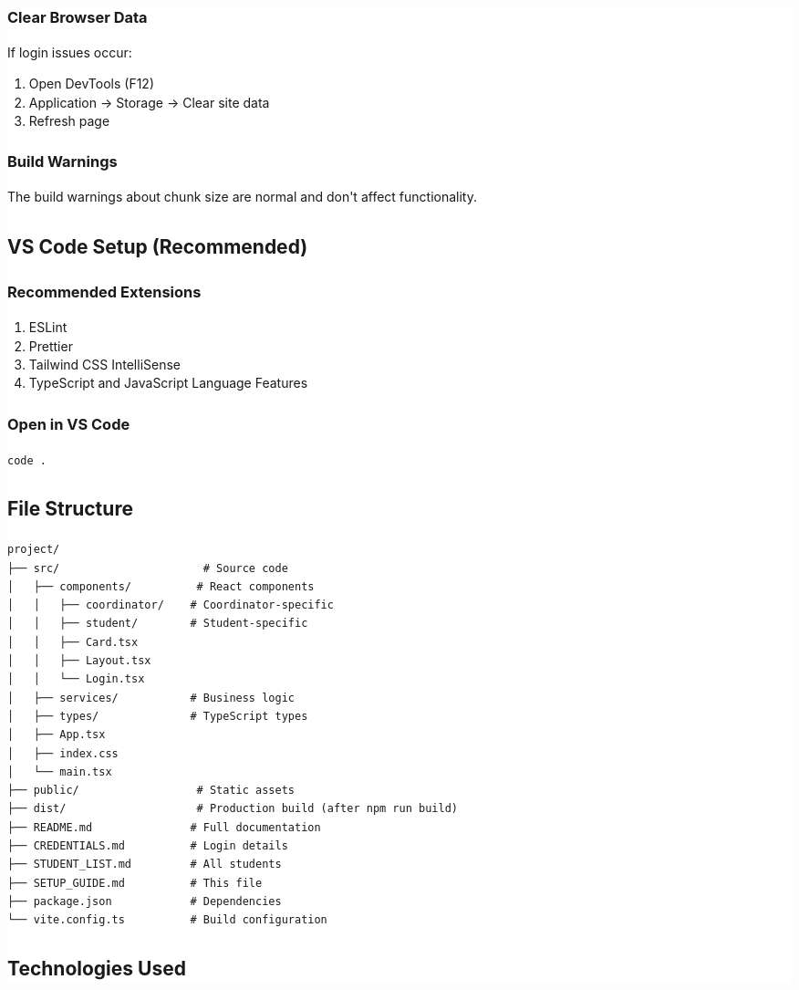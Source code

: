 ### Clear Browser Data
If login issues occur:
1. Open DevTools (F12)
2. Application → Storage → Clear site data
3. Refresh page

### Build Warnings
The build warnings about chunk size are normal and don't affect functionality.

## VS Code Setup (Recommended)

### Recommended Extensions
1. ESLint
2. Prettier
3. Tailwind CSS IntelliSense
4. TypeScript and JavaScript Language Features

### Open in VS Code
```bash
code .
```

## File Structure
```
project/
├── src/                      # Source code
│   ├── components/          # React components
│   │   ├── coordinator/    # Coordinator-specific
│   │   ├── student/        # Student-specific
│   │   ├── Card.tsx
│   │   ├── Layout.tsx
│   │   └── Login.tsx
│   ├── services/           # Business logic
│   ├── types/              # TypeScript types
│   ├── App.tsx
│   ├── index.css
│   └── main.tsx
├── public/                  # Static assets
├── dist/                    # Production build (after npm run build)
├── README.md               # Full documentation
├── CREDENTIALS.md          # Login details
├── STUDENT_LIST.md         # All students
├── SETUP_GUIDE.md          # This file
├── package.json            # Dependencies
└── vite.config.ts          # Build configuration
```

## Technologies Used
